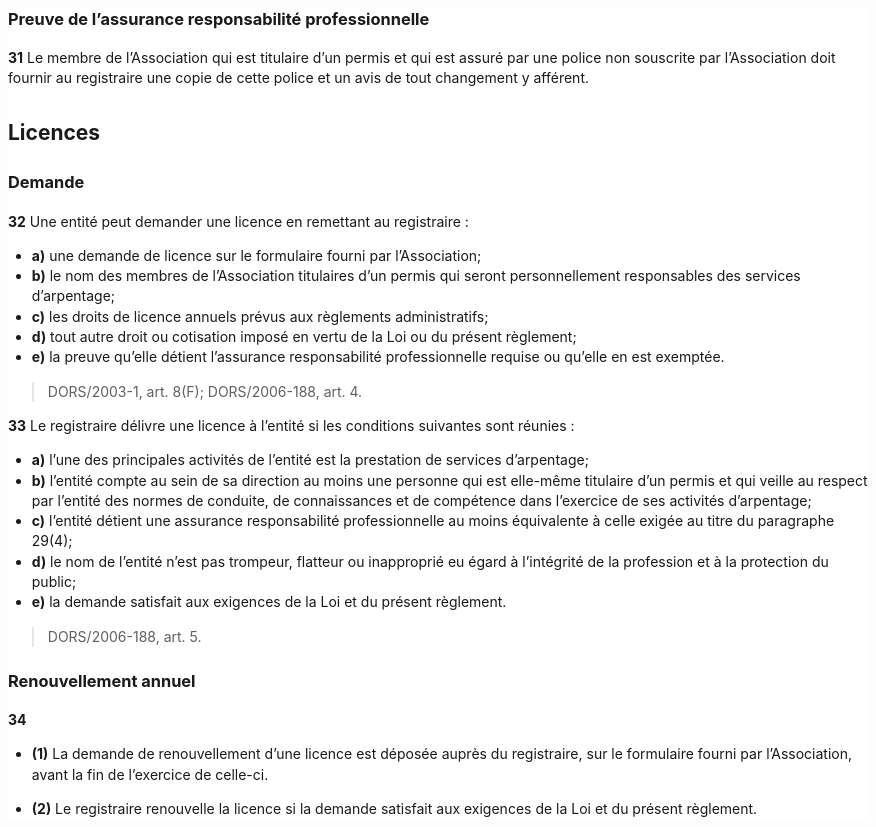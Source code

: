 


### Preuve de l’assurance responsabilité professionnelle


**31** Le membre de l’Association qui est titulaire d’un permis et qui est assuré par une police non souscrite par l’Association doit fournir au registraire une copie de cette police et un avis de tout changement y afférent.




## Licences



### Demande


**32** Une entité peut demander une licence en remettant au registraire :
- **a)** une demande de licence sur le formulaire fourni par l’Association;
- **b)** le nom des membres de l’Association titulaires d’un permis qui seront personnellement responsables des services d’arpentage;
- **c)** les droits de licence annuels prévus aux règlements administratifs;
- **d)** tout autre droit ou cotisation imposé en vertu de la Loi ou du présent règlement;
- **e)** la preuve qu’elle détient l’assurance responsabilité professionnelle requise ou qu’elle en est exemptée.
> DORS/2003-1, art. 8(F); DORS/2006-188, art. 4.




**33** Le registraire délivre une licence à l’entité si les conditions suivantes sont réunies :
- **a)** l’une des principales activités de l’entité est la prestation de services d’arpentage;
- **b)** l’entité compte au sein de sa direction au moins une personne qui est elle-même titulaire d’un permis et qui veille au respect par l’entité des normes de conduite, de connaissances et de compétence dans l’exercice de ses activités d’arpentage;
- **c)** l’entité détient une assurance responsabilité professionnelle au moins équivalente à celle exigée au titre du paragraphe 29(4);
- **d)** le nom de l’entité n’est pas trompeur, flatteur ou inapproprié eu égard à l’intégrité de la profession et à la protection du public;
- **e)** la demande satisfait aux exigences de la Loi et du présent règlement.
> DORS/2006-188, art. 5.





### Renouvellement annuel


**34** 

- **(1)** La demande de renouvellement d’une licence est déposée auprès du registraire, sur le formulaire fourni par l’Association, avant la fin de l’exercice de celle-ci.

- **(2)** Le registraire renouvelle la licence si la demande satisfait aux exigences de la Loi et du présent règlement.

